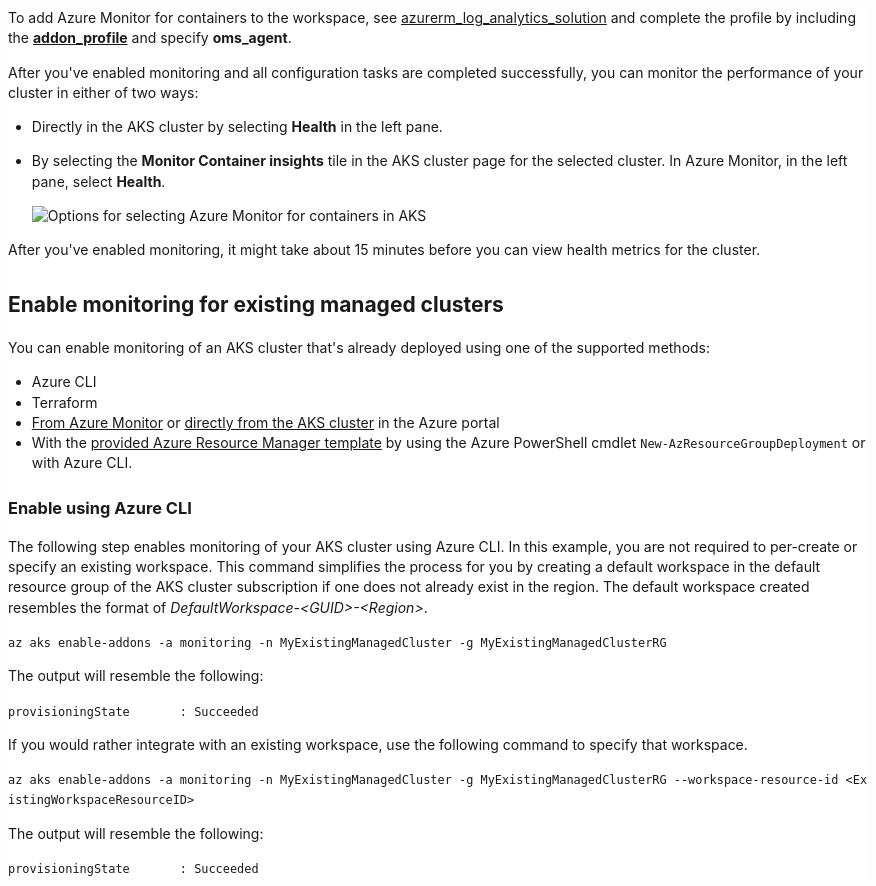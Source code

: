 To add Azure Monitor for containers to the workspace, see [azurerm_log_analytics_solution](https://www.terraform.io/docs/providers/azurerm/r/log_analytics_solution.html) and complete the profile by including the [**addon_profile**](https://www.terraform.io/docs/providers/azurerm/r/kubernetes_cluster.html#addon_profile) and specify **oms_agent**. 

After you've enabled monitoring and all configuration tasks are completed successfully, you can monitor the performance of your cluster in either of two ways:

* Directly in the AKS cluster by selecting **Health** in the left pane.
* By selecting the **Monitor Container insights** tile in the AKS cluster page for the selected cluster. In Azure Monitor, in the left pane, select **Health**. 

  ![Options for selecting Azure Monitor for containers in AKS](./media/container-insights-onboard/kubernetes-select-monitoring-01.png)

After you've enabled monitoring, it might take about 15 minutes before you can view health metrics for the cluster. 

## Enable monitoring for existing managed clusters
You can enable monitoring of an AKS cluster that's already deployed using one of the supported methods:

* Azure CLI
* Terraform
* [From Azure Monitor](#enable-from-azure-monitor-in-the-portal) or [directly from the AKS cluster](#enable-directly-from-aks-cluster-in-the-portal) in the Azure portal 
* With the [provided Azure Resource Manager template](#enable-using-an-azure-resource-manager-template) by using the Azure PowerShell cmdlet `New-AzResourceGroupDeployment` or with Azure CLI. 

### Enable using Azure CLI
The following step enables monitoring of your AKS cluster using Azure CLI. In this example, you are not required to per-create or specify an existing workspace. This command simplifies the process for you by creating a default workspace in the default resource group of the AKS cluster subscription if one does not already exist in the region.  The default workspace created resembles the format of *DefaultWorkspace-\<GUID>-\<Region>*.  

```azurecli
az aks enable-addons -a monitoring -n MyExistingManagedCluster -g MyExistingManagedClusterRG  
```

The output will resemble the following:

```azurecli
provisioningState       : Succeeded
```

If you would rather integrate with an existing workspace, use the following command to specify that workspace.

```azurecli
az aks enable-addons -a monitoring -n MyExistingManagedCluster -g MyExistingManagedClusterRG --workspace-resource-id <ExistingWorkspaceResourceID> 
```

The output will resemble the following:

```azurecli
provisioningState       : Succeeded
```
